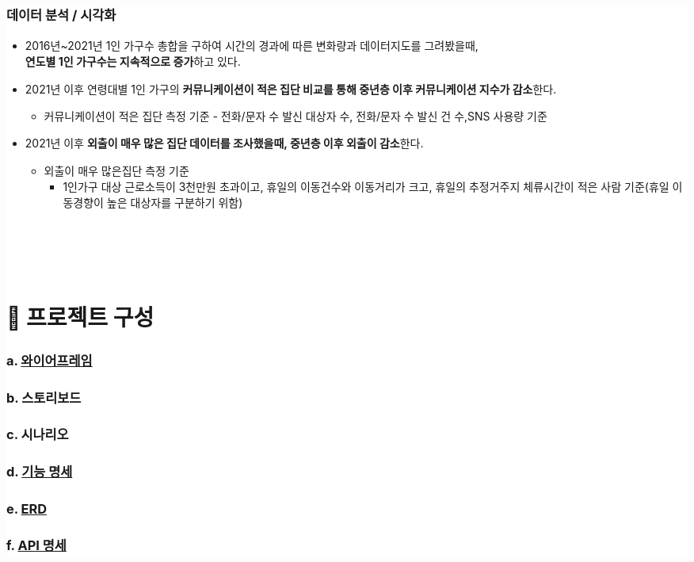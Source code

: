 ### 데이터 분석 / 시각화

- 2016년~2021년 1인 가구수 총합을 구하여 시간의 경과에 따른 변화량과 데이터지도를 그려봤을때, <br>**연도별 1인 가구수는 지속적으로 증가**하고 있다.
  <br>

- 2021년 이후 연령대별 1인 가구의 **커뮤니케이션이 적은 집단 비교를 통해 중년층 이후 커뮤니케이션 지수가 감소**한다.
  - 커뮤니케이션이 적은 집단 측정 기준 - 전화/문자 수 발신 대상자 수, 전화/문자 수 발신 건 수,SNS 사용량 기준
    <br>
- 2021년 이후 **외출이 매우 많은 집단 데이터를 조사했을때, 중년층 이후 외출이 감소**한다.
  - 외출이 매우 많은집단 측정 기준
    - 1인가구 대상 근로소득이 3천만원 초과이고, 휴일의 이동건수와 이동거리가 크고, 휴일의 추정거주지 체류시간이 적은 사람 기준(휴일 이동경향이 높은 대상자를 구분하기 위함)

<br>

<br>
<br>

# 🎁 프로젝트 구성

### a. [와이어프레임](https://www.figma.com/file/cOO1s1X0iRr56W8oBsDZN7/Untitled?node-id=0%3A1&t=sMdhP47C58lv7SKM-1)

### b. 스토리보드

### c. 시나리오

### d. [기능 명세](https://www.notion.so/elice/FE-0bd12bd19fc840beab2dc21b904ea669)

### e. [ERD](https://www.erdcloud.com/d/RvEy73kMj6MdSqoGd)

### f. [API 명세](https://documenter.getpostman.com/view/20738849/2s93Jxqfya)
